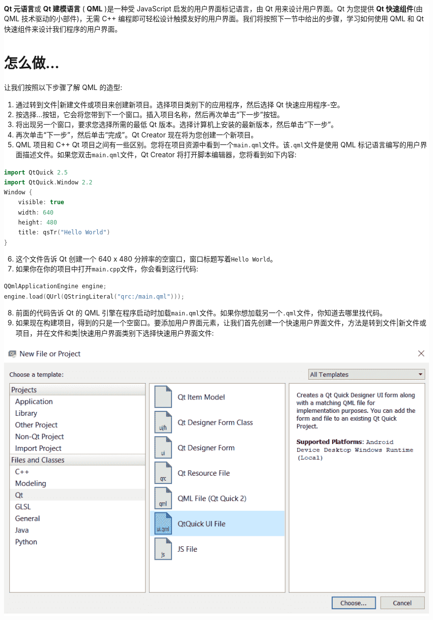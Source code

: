 **Qt 元语言**或 **Qt 建模语言** ( **QML** )是一种受 JavaScript 启发的用户界面标记语言，由 Qt 用来设计用户界面。Qt 为您提供 **Qt 快速组件**(由 QML 技术驱动的小部件)，无需 C++ 编程即可轻松设计触摸友好的用户界面。我们将按照下一节中给出的步骤，学习如何使用 QML 和 Qt 快速组件来设计我们程序的用户界面。

# 怎么做…

让我们按照以下步骤了解 QML 的造型:

1.  通过转到文件|新建文件或项目来创建新项目。选择项目类别下的应用程序，然后选择 Qt 快速应用程序-空。
2.  按选择...按钮，它会将您带到下一个窗口。插入项目名称，然后再次单击“下一步”按钮。
3.  将出现另一个窗口，要求您选择所需的最低 Qt 版本。选择计算机上安装的最新版本，然后单击“下一步”。
4.  再次单击“下一步”，然后单击“完成”。Qt Creator 现在将为您创建一个新项目。
5.  QML 项目和 C++ Qt 项目之间有一些区别。您将在项目资源中看到一个`main.qml`文件。该`.qml`文件是使用 QML 标记语言编写的用户界面描述文件。如果您双击`main.qml`文件，Qt Creator 将打开脚本编辑器，您将看到如下内容:

```cpp
import QtQuick 2.5
import QtQuick.Window 2.2
Window {
    visible: true
    width: 640
    height: 480
    title: qsTr("Hello World")
}
```

6.  这个文件告诉 Qt 创建一个 640 x 480 分辨率的空窗口，窗口标题写着`Hello World`。
7.  如果你在你的项目中打开`main.cpp`文件，你会看到这行代码:

```cpp
QQmlApplicationEngine engine;
engine.load(QUrl(QStringLiteral("qrc:/main.qml")));
```

8.  前面的代码告诉 Qt 的 QML 引擎在程序启动时加载`main.qml`文件。如果你想加载另一个`.qml`文件，你知道去哪里找代码。
9.  如果现在构建项目，得到的只是一个空窗口。要添加用户界面元素，让我们首先创建一个快速用户界面文件，方法是转到文件|新文件或项目，并在文件和类|快速用户界面类别下选择快速用户界面文件:

![](img/4996fc8b-ff7f-4c5e-9b0e-2009033d64f5.png)
